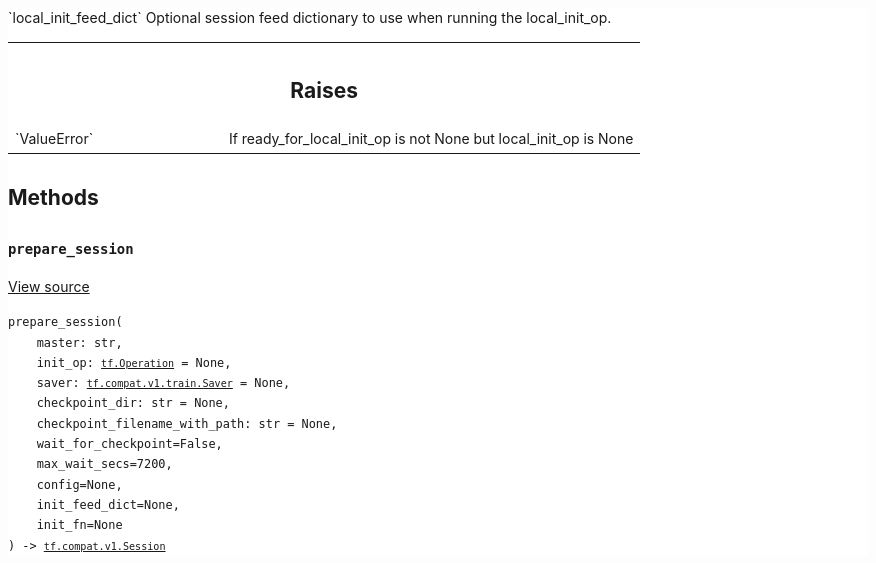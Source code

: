 </td>
</tr><tr>
<td>
`local_init_feed_dict`<a id="local_init_feed_dict"></a>
</td>
<td>
Optional session feed dictionary to use when running
the local_init_op.
</td>
</tr>
</table>




 <table class="responsive fixed orange">
<colgroup><col width="214px"><col></colgroup>
<tr><th colspan="2"><h2 class="add-link">Raises</h2></th></tr>

<tr>
<td>
`ValueError`<a id="ValueError"></a>
</td>
<td>
If ready_for_local_init_op is not None but local_init_op is
None
</td>
</tr>
</table>



## Methods

<h3 id="prepare_session"><code>prepare_session</code></h3>

<a target="_blank" class="external" href="/code/stable/tensorflow/python/training/session_manager.py">View source</a>

<pre class="devsite-click-to-copy prettyprint lang-py tfo-signature-link">
<code>prepare_session(
    master: str,
    init_op: <a href="../../../../tf/Operation.md"><code>tf.Operation</code></a> = None,
    saver: <a href="../../../../tf/compat/v1/train/Saver.md"><code>tf.compat.v1.train.Saver</code></a> = None,
    checkpoint_dir: str = None,
    checkpoint_filename_with_path: str = None,
    wait_for_checkpoint=False,
    max_wait_secs=7200,
    config=None,
    init_feed_dict=None,
    init_fn=None
) -> <a href="../../../../tf/compat/v1/Session.md"><code>tf.compat.v1.Session</code></a>
</code></pre>
